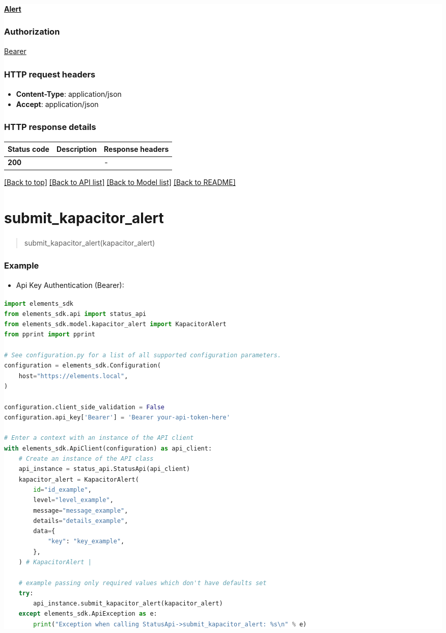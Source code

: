 [**Alert**](Alert.md)

### Authorization

[Bearer](../#Bearer)

### HTTP request headers

 - **Content-Type**: application/json
 - **Accept**: application/json


### HTTP response details
| Status code | Description | Response headers |
|-------------|-------------|------------------|
**200** |  |  -  |

[[Back to top]](#) [[Back to API list]](../#documentation-for-api-endpoints) [[Back to Model list]](../#documentation-for-models) [[Back to README]](../)

# **submit_kapacitor_alert**
> submit_kapacitor_alert(kapacitor_alert)



### Example

* Api Key Authentication (Bearer):
```python
import elements_sdk
from elements_sdk.api import status_api
from elements_sdk.model.kapacitor_alert import KapacitorAlert
from pprint import pprint

# See configuration.py for a list of all supported configuration parameters.
configuration = elements_sdk.Configuration(
    host="https://elements.local",
)

configuration.client_side_validation = False
configuration.api_key['Bearer'] = 'Bearer your-api-token-here'

# Enter a context with an instance of the API client
with elements_sdk.ApiClient(configuration) as api_client:
    # Create an instance of the API class
    api_instance = status_api.StatusApi(api_client)
    kapacitor_alert = KapacitorAlert(
        id="id_example",
        level="level_example",
        message="message_example",
        details="details_example",
        data={
            "key": "key_example",
        },
    ) # KapacitorAlert | 

    # example passing only required values which don't have defaults set
    try:
        api_instance.submit_kapacitor_alert(kapacitor_alert)
    except elements_sdk.ApiException as e:
        print("Exception when calling StatusApi->submit_kapacitor_alert: %s\n" % e)
```
